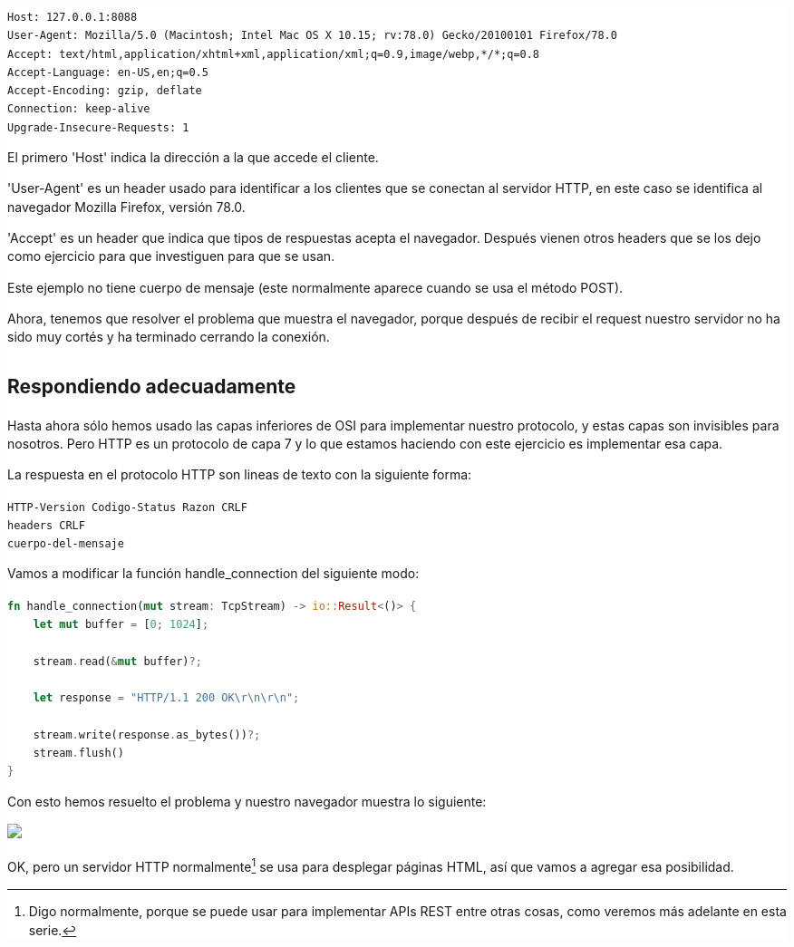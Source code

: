     Host: 127.0.0.1:8088
    User-Agent: Mozilla/5.0 (Macintosh; Intel Mac OS X 10.15; rv:78.0) Gecko/20100101 Firefox/78.0
    Accept: text/html,application/xhtml+xml,application/xml;q=0.9,image/webp,*/*;q=0.8
    Accept-Language: en-US,en;q=0.5
    Accept-Encoding: gzip, deflate
    Connection: keep-alive
    Upgrade-Insecure-Requests: 1

El primero 'Host' indica la dirección a la que accede el cliente.

'User-Agent' es un header usado para identificar a los clientes que se conectan al servidor HTTP, en este caso se identifica al navegador Mozilla Firefox, versión 78.0.

'Accept' es un header que indica que tipos de respuestas acepta el navegador. Después vienen otros headers que se los dejo como ejercicio para que investiguen para que se usan.

Este ejemplo no tiene cuerpo de mensaje (este normalmente aparece cuando se usa el método POST).

Ahora, tenemos que resolver el problema que muestra el navegador, porque después de recibir el request nuestro servidor no ha sido muy cortés y ha terminado cerrando la conexión.

## Respondiendo adecuadamente 

Hasta ahora sólo hemos usado las capas inferiores de OSI para implementar nuestro protocolo, y estas capas son invisibles para nosotros. Pero HTTP es un protocolo de capa 7 y lo que estamos haciendo con este ejercicio es implementar esa capa.

La respuesta en el protocolo HTTP  son lineas de texto con la siguiente forma:

    HTTP-Version Codigo-Status Razon CRLF
    headers CRLF
    cuerpo-del-mensaje

Vamos a modificar la función handle_connection del siguiente modo:


```rust
fn handle_connection(mut stream: TcpStream) -> io::Result<()> {
    let mut buffer = [0; 1024];

    stream.read(&mut buffer)?;

    let response = "HTTP/1.1 200 OK\r\n\r\n";

    stream.write(response.as_bytes())?;
    stream.flush()
}
```

Con esto hemos resuelto el problema y nuestro navegador muestra lo siguiente:

![](mozilla-2.png)


OK, pero un servidor HTTP normalmente[^2] se usa para desplegar páginas HTML, así que vamos a agregar esa posibilidad. 


[^1]: Ver https://doc.rust-lang.org/book/ch20-01-single-threaded.html.
[^2]: Digo normalmente, porque se puede usar para implementar APIs REST entre otras cosas, como veremos más adelante en esta serie.
